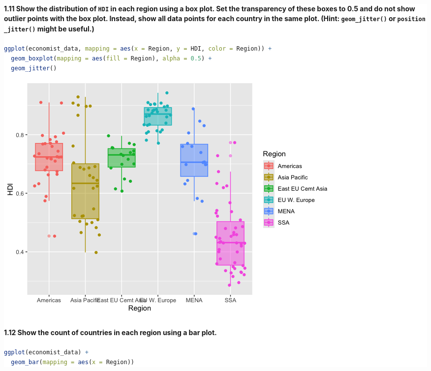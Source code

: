 #### 1.11 Show the distribution of `HDI` in each region using a box plot. Set the transparency of these boxes to 0.5 and do not show outlier points with the box plot. Instead, show all data points for each country in the same plot. (Hint: `geom_jitter()` or `position_jitter()` might be useful.)

``` r
ggplot(economist_data, mapping = aes(x = Region, y = HDI, color = Region)) + 
  geom_boxplot(mapping = aes(fill = Region), alpha = 0.5) + 
  geom_jitter()
```

![](Assignment_4_files/figure-commonmark/unnamed-chunk-13-1.png)

#### 1.12 Show the count of countries in each region using a bar plot.

``` r
ggplot(economist_data) + 
  geom_bar(mapping = aes(x = Region))
```

